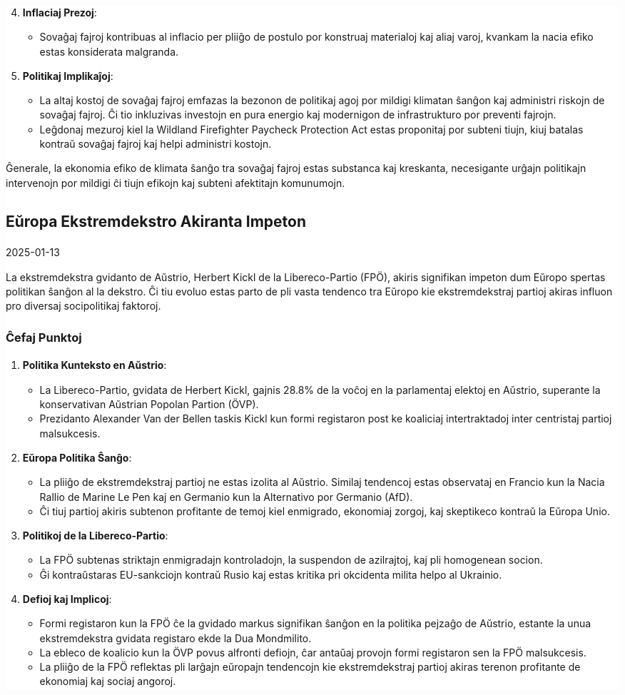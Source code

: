 4. **Inflaciaj Prezoj**:

    - Sovaĝaj fajroj kontribuas al inflacio per pliiĝo de postulo por konstruaj materialoj kaj aliaj
      varoj, kvankam la nacia efiko estas konsiderata malgranda.

5. **Politikaj Implikaĵoj**:
    - La altaj kostoj de sovaĝaj fajroj emfazas la bezonon de politikaj agoj por mildigi klimatan
      ŝanĝon kaj administri riskojn de sovaĝaj fajroj. Ĉi tio inkluzivas investojn en pura energio
      kaj modernigon de infrastrukturo por preventi fajrojn.
    - Leĝdonaj mezuroj kiel la Wildland Firefighter Paycheck Protection Act estas proponitaj por
      subteni tiujn, kiuj batalas kontraŭ sovaĝaj fajroj kaj helpi administri kostojn.

Ĝenerale, la ekonomia efiko de klimata ŝanĝo tra sovaĝaj fajroj estas substanca kaj kreskanta,
necesigante urĝajn politikajn intervenojn por mildigi ĉi tiujn efikojn kaj subteni afektitajn
komunumojn.

## Eŭropa Ekstremdekstro Akiranta Impeton

2025-01-13

La ekstremdekstra gvidanto de Aŭstrio, Herbert Kickl de la Libereco-Partio (FPÖ), akiris signifikan
impeton dum Eŭropo spertas politikan ŝanĝon al la dekstro. Ĉi tiu evoluo estas parto de pli vasta
tendenco tra Eŭropo kie ekstremdekstraj partioj akiras influon pro diversaj socipolitikaj faktoroj.

### Ĉefaj Punktoj

1. **Politika Kunteksto en Aŭstrio**:

    - La Libereco-Partio, gvidata de Herbert Kickl, gajnis 28.8% de la voĉoj en la parlamentaj
      elektoj en Aŭstrio, superante la konservativan Aŭstrian Popolan Partion (ÖVP).
    - Prezidanto Alexander Van der Bellen taskis Kickl kun formi registaron post ke koaliciaj
      intertraktadoj inter centristaj partioj malsukcesis.

2. **Eŭropa Politika Ŝanĝo**:

    - La pliiĝo de ekstremdekstraj partioj ne estas izolita al Aŭstrio. Similaj tendencoj estas
      observataj en Francio kun la Nacia Rallio de Marine Le Pen kaj en Germanio kun la Alternativo
      por Germanio (AfD).
    - Ĉi tiuj partioj akiris subtenon profitante de temoj kiel enmigrado, ekonomiaj zorgoj, kaj
      skeptikeco kontraŭ la Eŭropa Unio.

3. **Politikoj de la Libereco-Partio**:

    - La FPÖ subtenas striktajn enmigradajn kontroladojn, la suspendon de azilrajtoj, kaj pli
      homogenean socion.
    - Ĝi kontraŭstaras EU-sankciojn kontraŭ Rusio kaj estas kritika pri okcidenta milita helpo al
      Ukrainio.

4. **Defioj kaj Implicoj**:
    - Formi registaron kun la FPÖ ĉe la gvidado markus signifikan ŝanĝon en la politika pejzaĝo de
      Aŭstrio, estante la unua ekstremdekstra gvidata registaro ekde la Dua Mondmilito.
    - La ebleco de koalicio kun la ÖVP povus alfronti defiojn, ĉar antaŭaj provojn formi registaron
      sen la FPÖ malsukcesis.
    - La pliiĝo de la FPÖ reflektas pli larĝajn eŭropajn tendencojn kie ekstremdekstraj partioj
      akiras terenon profitante de ekonomiaj kaj sociaj angoroj.
